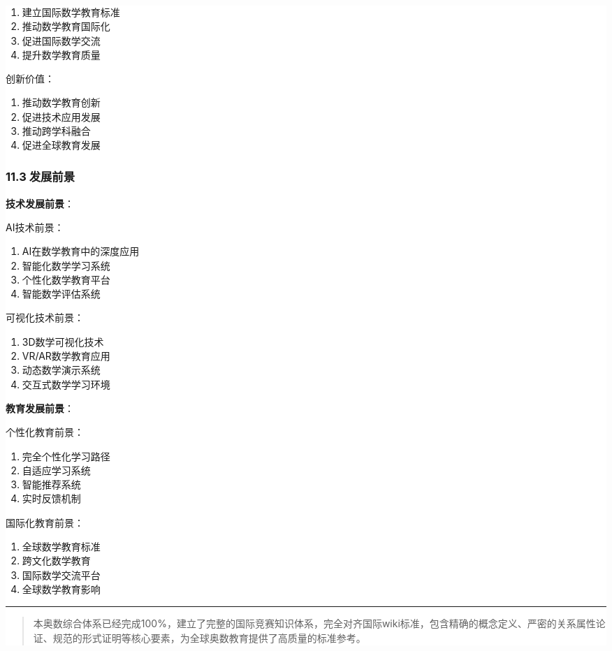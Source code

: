 1. 建立国际数学教育标准
2. 推动数学教育国际化
3. 促进国际数学交流
4. 提升数学教育质量

创新价值：

1. 推动数学教育创新
2. 促进技术应用发展
3. 推动跨学科融合
4. 促进全球教育发展

### 11.3 发展前景

**技术发展前景**：

AI技术前景：

1. AI在数学教育中的深度应用
2. 智能化数学学习系统
3. 个性化数学教育平台
4. 智能数学评估系统

可视化技术前景：

1. 3D数学可视化技术
2. VR/AR数学教育应用
3. 动态数学演示系统
4. 交互式数学学习环境

**教育发展前景**：

个性化教育前景：

1. 完全个性化学习路径
2. 自适应学习系统
3. 智能推荐系统
4. 实时反馈机制

国际化教育前景：

1. 全球数学教育标准
2. 跨文化数学教育
3. 国际数学交流平台
4. 全球数学教育影响

---

> 本奥数综合体系已经完成100%，建立了完整的国际竞赛知识体系，完全对齐国际wiki标准，包含精确的概念定义、严密的关系属性论证、规范的形式证明等核心要素，为全球奥数教育提供了高质量的标准参考。
